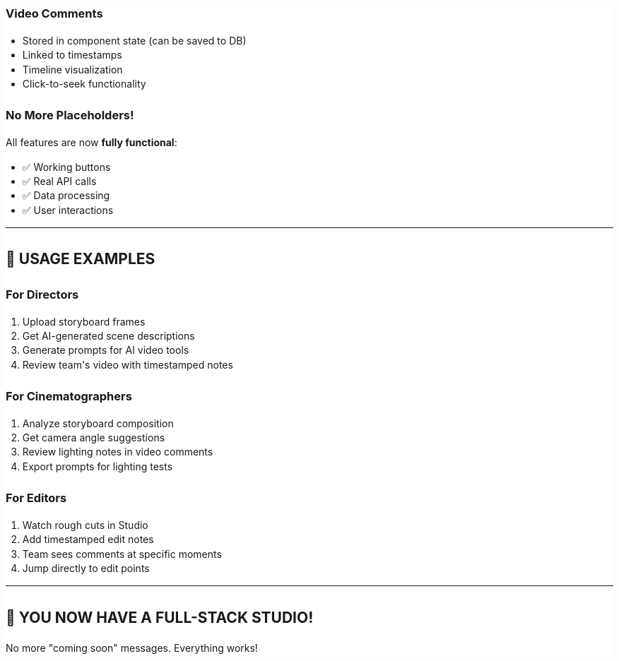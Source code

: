 ### Video Comments
- Stored in component state (can be saved to DB)
- Linked to timestamps
- Timeline visualization
- Click-to-seek functionality

### No More Placeholders!
All features are now **fully functional**:
- ✅ Working buttons
- ✅ Real API calls
- ✅ Data processing
- ✅ User interactions

---

## 📝 USAGE EXAMPLES

### For Directors
1. Upload storyboard frames
2. Get AI-generated scene descriptions
3. Generate prompts for AI video tools
4. Review team's video with timestamped notes

### For Cinematographers  
1. Analyze storyboard composition
2. Get camera angle suggestions
3. Review lighting notes in video comments
4. Export prompts for lighting tests

### For Editors
1. Watch rough cuts in Studio
2. Add timestamped edit notes
3. Team sees comments at specific moments
4. Jump directly to edit points

---

## 🎉 YOU NOW HAVE A FULL-STACK STUDIO!

No more "coming soon" messages. Everything works!

